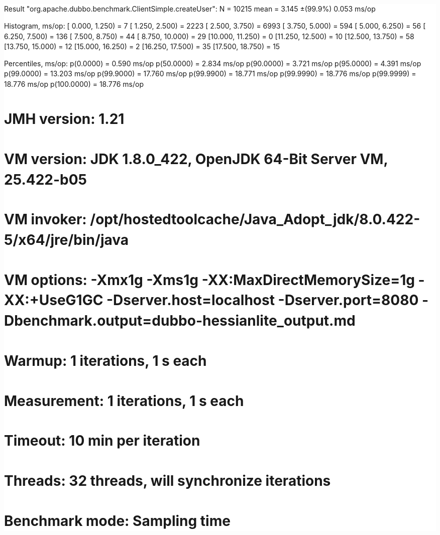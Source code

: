 

Result "org.apache.dubbo.benchmark.ClientSimple.createUser":
  N = 10215
  mean =      3.145 ±(99.9%) 0.053 ms/op

  Histogram, ms/op:
    [ 0.000,  1.250) = 7 
    [ 1.250,  2.500) = 2223 
    [ 2.500,  3.750) = 6993 
    [ 3.750,  5.000) = 594 
    [ 5.000,  6.250) = 56 
    [ 6.250,  7.500) = 136 
    [ 7.500,  8.750) = 44 
    [ 8.750, 10.000) = 29 
    [10.000, 11.250) = 0 
    [11.250, 12.500) = 10 
    [12.500, 13.750) = 58 
    [13.750, 15.000) = 12 
    [15.000, 16.250) = 2 
    [16.250, 17.500) = 35 
    [17.500, 18.750) = 15 

  Percentiles, ms/op:
      p(0.0000) =      0.590 ms/op
     p(50.0000) =      2.834 ms/op
     p(90.0000) =      3.721 ms/op
     p(95.0000) =      4.391 ms/op
     p(99.0000) =     13.203 ms/op
     p(99.9000) =     17.760 ms/op
     p(99.9900) =     18.771 ms/op
     p(99.9990) =     18.776 ms/op
     p(99.9999) =     18.776 ms/op
    p(100.0000) =     18.776 ms/op


# JMH version: 1.21
# VM version: JDK 1.8.0_422, OpenJDK 64-Bit Server VM, 25.422-b05
# VM invoker: /opt/hostedtoolcache/Java_Adopt_jdk/8.0.422-5/x64/jre/bin/java
# VM options: -Xmx1g -Xms1g -XX:MaxDirectMemorySize=1g -XX:+UseG1GC -Dserver.host=localhost -Dserver.port=8080 -Dbenchmark.output=dubbo-hessianlite_output.md
# Warmup: 1 iterations, 1 s each
# Measurement: 1 iterations, 1 s each
# Timeout: 10 min per iteration
# Threads: 32 threads, will synchronize iterations
# Benchmark mode: Sampling time